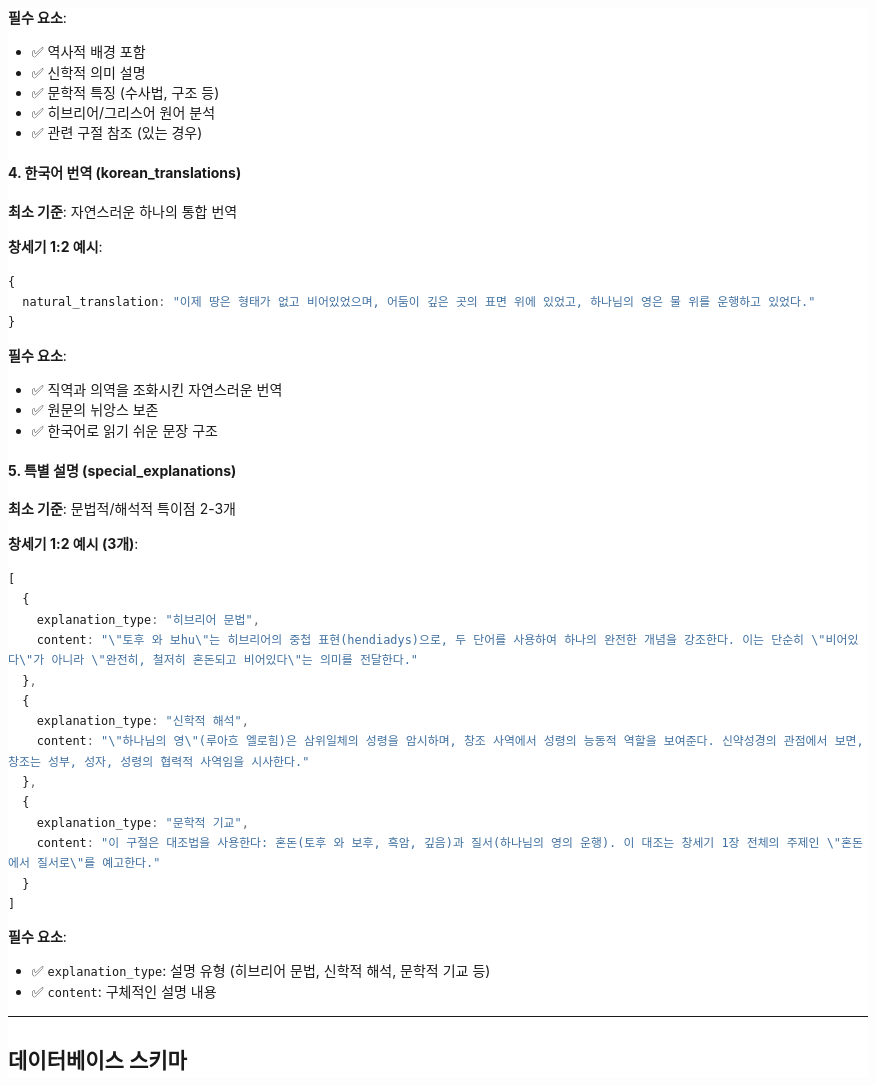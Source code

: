 **필수 요소**:
- ✅ 역사적 배경 포함
- ✅ 신학적 의미 설명
- ✅ 문학적 특징 (수사법, 구조 등)
- ✅ 히브리어/그리스어 원어 분석
- ✅ 관련 구절 참조 (있는 경우)

#### 4. 한국어 번역 (korean_translations)
**최소 기준**: 자연스러운 하나의 통합 번역

**창세기 1:2 예시**:
```typescript
{
  natural_translation: "이제 땅은 형태가 없고 비어있었으며, 어둠이 깊은 곳의 표면 위에 있었고, 하나님의 영은 물 위를 운행하고 있었다."
}
```

**필수 요소**:
- ✅ 직역과 의역을 조화시킨 자연스러운 번역
- ✅ 원문의 뉘앙스 보존
- ✅ 한국어로 읽기 쉬운 문장 구조

#### 5. 특별 설명 (special_explanations)
**최소 기준**: 문법적/해석적 특이점 2-3개

**창세기 1:2 예시 (3개)**:
```typescript
[
  {
    explanation_type: "히브리어 문법",
    content: "\"토후 와 보hu\"는 히브리어의 중첩 표현(hendiadys)으로, 두 단어를 사용하여 하나의 완전한 개념을 강조한다. 이는 단순히 \"비어있다\"가 아니라 \"완전히, 철저히 혼돈되고 비어있다\"는 의미를 전달한다."
  },
  {
    explanation_type: "신학적 해석",
    content: "\"하나님의 영\"(루아흐 엘로힘)은 삼위일체의 성령을 암시하며, 창조 사역에서 성령의 능동적 역할을 보여준다. 신약성경의 관점에서 보면, 창조는 성부, 성자, 성령의 협력적 사역임을 시사한다."
  },
  {
    explanation_type: "문학적 기교",
    content: "이 구절은 대조법을 사용한다: 혼돈(토후 와 보후, 흑암, 깊음)과 질서(하나님의 영의 운행). 이 대조는 창세기 1장 전체의 주제인 \"혼돈에서 질서로\"를 예고한다."
  }
]
```

**필수 요소**:
- ✅ `explanation_type`: 설명 유형 (히브리어 문법, 신학적 해석, 문학적 기교 등)
- ✅ `content`: 구체적인 설명 내용

---

## 데이터베이스 스키마
